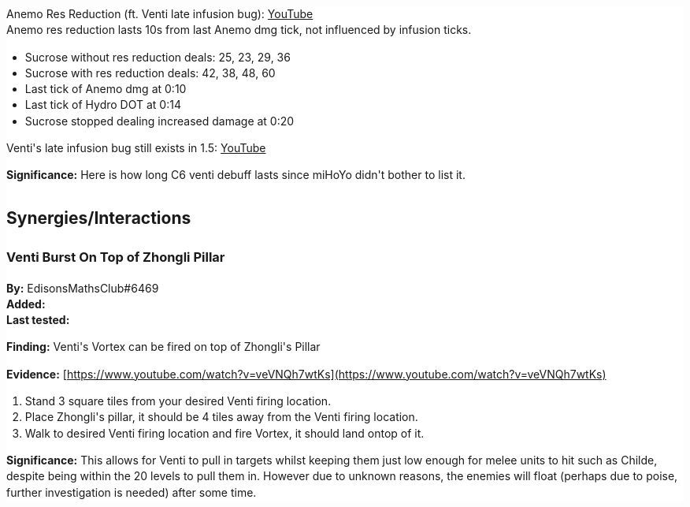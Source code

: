 Anemo Res Reduction \(ft. Venti late infusion bug\): [YouTube](https://www.youtube.com/watch?v=Ix85zbuwves/)  
Anemo res reduction lasts 10s from last Anemo dmg tick, not influenced by infusion ticks.

* Sucrose without res reduction deals: 25, 23, 29, 36
* Sucrose with res reduction deals: 42, 38, 48, 60
* Last tick of Anemo dmg at 0:10
* Last tick of Hydro DOT at 0:14
* Sucrose stopped dealing increased damage at 0:20

Venti's late infusion bug still exists in 1.5: [YouTube](https://www.youtube.com/watch?v=QIUdiR6p5TQ)

**Significance:** Here is how long C6 venti debuff lasts since miHoYo didn't bother to list it.

## Synergies/Interactions

### Venti Burst On Top of Zhongli Pillar

**By:** EdisonsMathsClub\#6469  
**Added:** <Version date="2021-06-03" />  
**Last tested:** <VersionHl date="2021-06-03" />

**Finding:** Venti's Vortex can be fired on top of Zhongli's Pillar

**Evidence:** [https://www.youtube.com/watch?v=veVNQh7wtKs](https://www.youtube.com/watch?v=veVNQh7wtKs)

1. Stand 3 square tiles from your desired Venti firing location.
2. Place Zhongli's pillar, it should be 4 tiles away from the Venti firing location.
3. Walk to desired Venti firing location and fire Vortex, it should land ontop of it.

**Significance:** This allows for Venti to pull in targets whilst keeping them just low enough for melee units to hit such as Childe, despite being within the 20 levels to pull them in. However due to unknown reasons, the enemies will float \(perhaps due to poise, further investigation is needed\) after some time.
